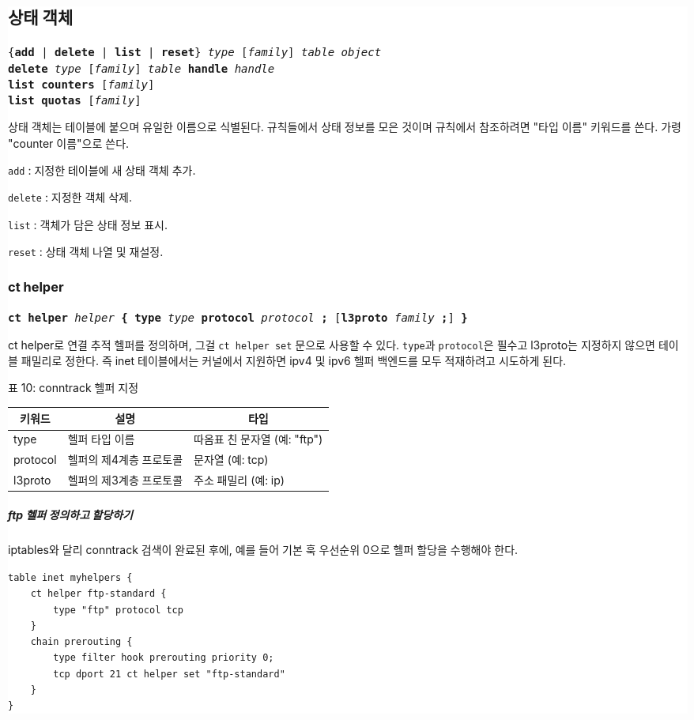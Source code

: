## 상태 객체

<pre>
{<strong>add</strong> | <strong>delete</strong> | <strong>list</strong> | <strong>reset</strong>} <em>type</em> [<em>family</em>] <em>table object</em>
<strong>delete</strong> <em>type</em> [<em>family</em>] <em>table</em> <strong>handle</strong> <em>handle</em>
<strong>list counters</strong> [<em>family</em>]
<strong>list quotas</strong> [<em>family</em>]
</pre>

상태 객체는 테이블에 붙으며 유일한 이름으로 식별된다. 규칙들에서 상태 정보를 모은 것이며 규칙에서 참조하려면 "타입 이름" 키워드를 쓴다. 가령 "counter 이름"으로 쓴다.

`add`
:   지정한 테이블에 새 상태 객체 추가.

`delete`
:   지정한 객체 삭제.

`list`
:   객체가 담은 상태 정보 표시.

`reset`
:   상태 객체 나열 및 재설정.

### ct helper

<pre>
<strong>ct helper</strong> <em>helper</em> <strong>{ type</strong> <em>type</em> <strong>protocol</strong> <em>protocol</em> <strong>;</strong> [<strong>l3proto</strong> <em>family</em> <strong>;</strong>] <strong>}</strong>
</pre>

ct helper로 연결 추적 헬퍼를 정의하며, 그걸 `ct helper set` 문으로 사용할 수 있다. `type`과 `protocol`은 필수고 l3proto는 지정하지 않으면 테이블 패밀리로 정한다. 즉 inet 테이블에서는 커널에서 지원하면 ipv4 및 ipv6 헬퍼 백엔드를 모두 적재하려고 시도하게 된다.

표 10: conntrack 헬퍼 지정

| 키워드   | 설명 | 타입 |
| -------- | ---- | ---- |
| type     | 헬퍼 타입 이름 | 따옴표 친 문자열 (예: "ftp") |
| protocol | 헬퍼의 제4계층 프로토콜 | 문자열 (예: tcp) |
| l3proto  | 헬퍼의 제3계층 프로토콜 | 주소 패밀리 (예: ip) |

##### ftp 헬퍼 정의하고 할당하기

iptables와 달리 conntrack 검색이 완료된 후에, 예를 들어 기본 훅 우선순위 0으로 헬퍼 할당을 수행해야 한다.

```text
table inet myhelpers {
    ct helper ftp-standard {
        type "ftp" protocol tcp
    }
    chain prerouting {
        type filter hook prerouting priority 0;
        tcp dport 21 ct helper set "ftp-standard"
    }
}
```
